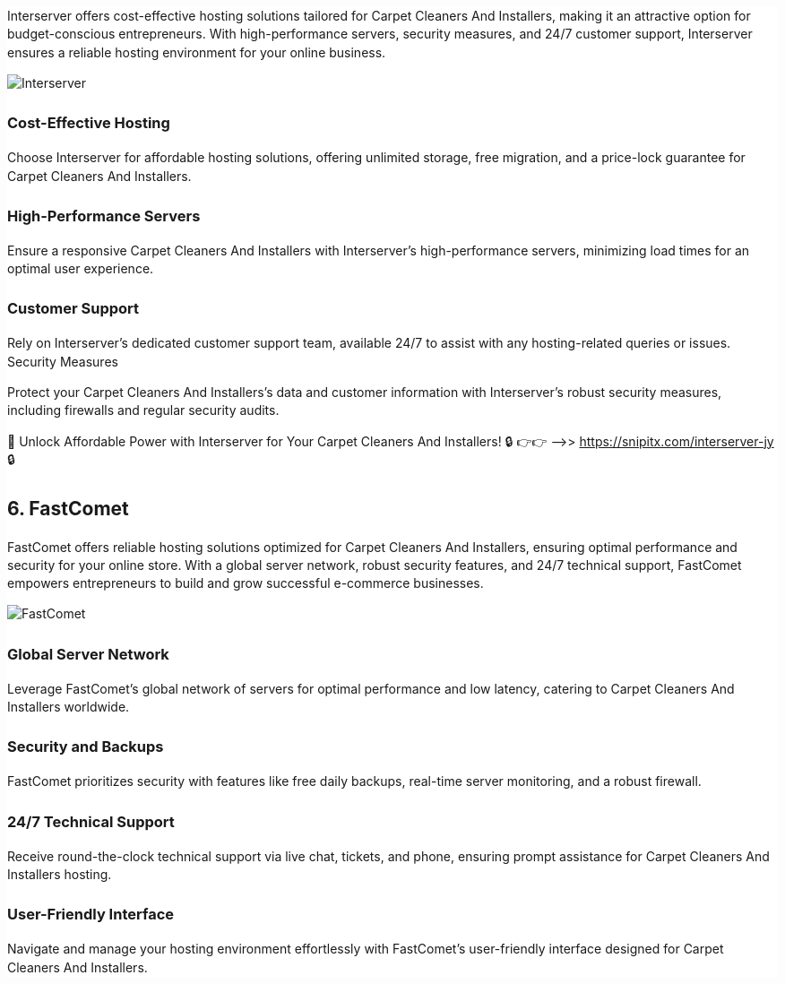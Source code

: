 Interserver offers cost-effective hosting solutions tailored for Carpet Cleaners And Installers, making it an attractive option for budget-conscious entrepreneurs. With high-performance servers, security measures, and 24/7 customer support, Interserver ensures a reliable hosting environment for your online business.

![Interserver](https://i.imgur.com/OM5dOEW.jpeg "Interserver Hosting")

### Cost-Effective Hosting
Choose Interserver for affordable hosting solutions, offering unlimited storage, free migration, and a price-lock guarantee for Carpet Cleaners And Installers.

### High-Performance Servers
Ensure a responsive Carpet Cleaners And Installers with Interserver’s high-performance servers, minimizing load times for an optimal user experience.

### Customer Support
Rely on Interserver’s dedicated customer support team, available 24/7 to assist with any hosting-related queries or issues.
Security Measures

Protect your Carpet Cleaners And Installers’s data and customer information with Interserver’s robust security measures, including firewalls and regular security audits.

💸 Unlock Affordable Power with Interserver for Your Carpet Cleaners And Installers! 🔒
👉👉 -->> https://snipitx.com/interserver-jy 🔒

## 6. FastComet

FastComet offers reliable hosting solutions optimized for Carpet Cleaners And Installers, ensuring optimal performance and security for your online store. With a global server network, robust security features, and 24/7 technical support, FastComet empowers entrepreneurs to build and grow successful e-commerce businesses.

![FastComet](https://i.imgur.com/7qgXuWp.png "FastComet Hosting")

### Global Server Network
Leverage FastComet’s global network of servers for optimal performance and low latency, catering to Carpet Cleaners And Installers worldwide.

### Security and Backups
FastComet prioritizes security with features like free daily backups, real-time server monitoring, and a robust firewall.

### 24/7 Technical Support
Receive round-the-clock technical support via live chat, tickets, and phone, ensuring prompt assistance for Carpet Cleaners And Installers hosting.

### User-Friendly Interface
Navigate and manage your hosting environment effortlessly with FastComet’s user-friendly interface designed for Carpet Cleaners And Installers.
